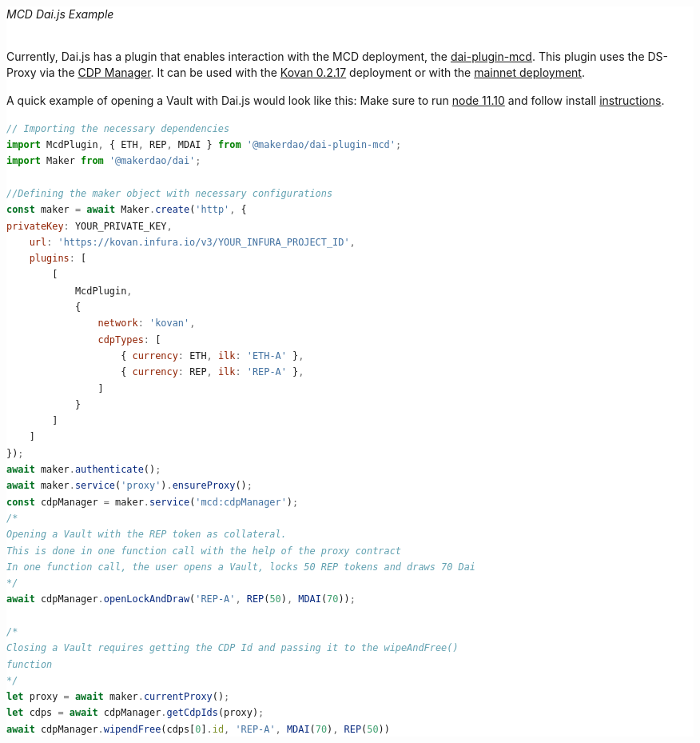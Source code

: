 ###### MCD Dai.js Example

Currently, Dai.js has a plugin that enables interaction with the MCD deployment, the [dai-plugin-mcd](https://github.com/makerdao/dai.js/tree/dev/packages/dai-plugin-mcd). This plugin uses the DS-Proxy via the [CDP Manager](https://docs.makerdao.com/smart-contract-modules/proxy-module/cdp-manager-detailed-documentation). It can be used with the [Kovan 0.2.17](https://changelog.makerdao.com/releases/kovan/0.2.17/contracts.json) deployment or with the [mainnet deployment](https://changelog.makerdao.com/releases/mainnet/1.0.0/contracts.json).

A quick example of opening a Vault with Dai.js would look like this:
Make sure to run [node 11.10](https://nodejs.org/download/release/v11.10.0/) and follow install [instructions](https://github.com/makerdao/dai.js).  

```javascript
// Importing the necessary dependencies
import McdPlugin, { ETH, REP, MDAI } from '@makerdao/dai-plugin-mcd';
import Maker from '@makerdao/dai';

//Defining the maker object with necessary configurations
const maker = await Maker.create('http', {
privateKey: YOUR_PRIVATE_KEY,
    url: 'https://kovan.infura.io/v3/YOUR_INFURA_PROJECT_ID',
    plugins: [
        [
            McdPlugin,
            {
                network: 'kovan',
                cdpTypes: [
                    { currency: ETH, ilk: 'ETH-A' },
                    { currency: REP, ilk: 'REP-A' },
                ]
            }
        ]
    ]
});
await maker.authenticate();
await maker.service('proxy').ensureProxy();
const cdpManager = maker.service('mcd:cdpManager');
/*
Opening a Vault with the REP token as collateral.
This is done in one function call with the help of the proxy contract
In one function call, the user opens a Vault, locks 50 REP tokens and draws 70 Dai
*/
await cdpManager.openLockAndDraw('REP-A', REP(50), MDAI(70));

/*
Closing a Vault requires getting the CDP Id and passing it to the wipeAndFree()
function
*/
let proxy = await maker.currentProxy();
let cdps = await cdpManager.getCdpIds(proxy);
await cdpManager.wipendFree(cdps[0].id, 'REP-A', MDAI(70), REP(50))
```
